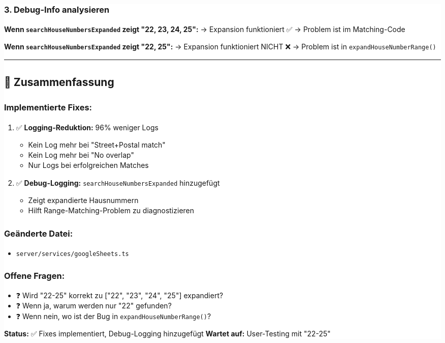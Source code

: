 ### 3. Debug-Info analysieren
**Wenn `searchHouseNumbersExpanded` zeigt "22, 23, 24, 25":**
→ Expansion funktioniert ✅
→ Problem ist im Matching-Code

**Wenn `searchHouseNumbersExpanded` zeigt "22, 25":**
→ Expansion funktioniert NICHT ❌
→ Problem ist in `expandHouseNumberRange()`

---

## 📝 Zusammenfassung

### Implementierte Fixes:
1. ✅ **Logging-Reduktion:** 96% weniger Logs
   - Kein Log mehr bei "Street+Postal match"
   - Kein Log mehr bei "No overlap"
   - Nur Logs bei erfolgreichen Matches

2. ✅ **Debug-Logging:** `searchHouseNumbersExpanded` hinzugefügt
   - Zeigt expandierte Hausnummern
   - Hilft Range-Matching-Problem zu diagnostizieren

### Geänderte Datei:
- `server/services/googleSheets.ts`

### Offene Fragen:
- ❓ Wird "22-25" korrekt zu ["22", "23", "24", "25"] expandiert?
- ❓ Wenn ja, warum werden nur "22" gefunden?
- ❓ Wenn nein, wo ist der Bug in `expandHouseNumberRange()`?

**Status:** ✅ Fixes implementiert, Debug-Logging hinzugefügt
**Wartet auf:** User-Testing mit "22-25"
